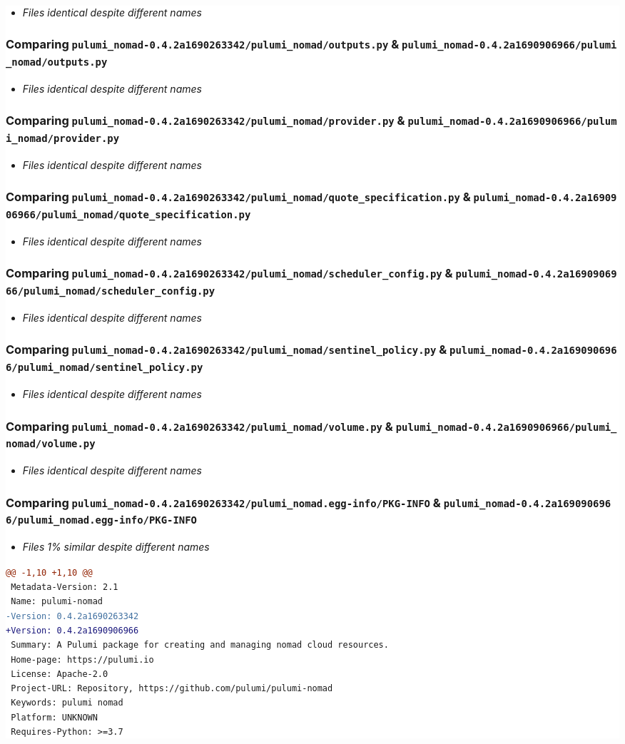  * *Files identical despite different names*

### Comparing `pulumi_nomad-0.4.2a1690263342/pulumi_nomad/outputs.py` & `pulumi_nomad-0.4.2a1690906966/pulumi_nomad/outputs.py`

 * *Files identical despite different names*

### Comparing `pulumi_nomad-0.4.2a1690263342/pulumi_nomad/provider.py` & `pulumi_nomad-0.4.2a1690906966/pulumi_nomad/provider.py`

 * *Files identical despite different names*

### Comparing `pulumi_nomad-0.4.2a1690263342/pulumi_nomad/quote_specification.py` & `pulumi_nomad-0.4.2a1690906966/pulumi_nomad/quote_specification.py`

 * *Files identical despite different names*

### Comparing `pulumi_nomad-0.4.2a1690263342/pulumi_nomad/scheduler_config.py` & `pulumi_nomad-0.4.2a1690906966/pulumi_nomad/scheduler_config.py`

 * *Files identical despite different names*

### Comparing `pulumi_nomad-0.4.2a1690263342/pulumi_nomad/sentinel_policy.py` & `pulumi_nomad-0.4.2a1690906966/pulumi_nomad/sentinel_policy.py`

 * *Files identical despite different names*

### Comparing `pulumi_nomad-0.4.2a1690263342/pulumi_nomad/volume.py` & `pulumi_nomad-0.4.2a1690906966/pulumi_nomad/volume.py`

 * *Files identical despite different names*

### Comparing `pulumi_nomad-0.4.2a1690263342/pulumi_nomad.egg-info/PKG-INFO` & `pulumi_nomad-0.4.2a1690906966/pulumi_nomad.egg-info/PKG-INFO`

 * *Files 1% similar despite different names*

```diff
@@ -1,10 +1,10 @@
 Metadata-Version: 2.1
 Name: pulumi-nomad
-Version: 0.4.2a1690263342
+Version: 0.4.2a1690906966
 Summary: A Pulumi package for creating and managing nomad cloud resources.
 Home-page: https://pulumi.io
 License: Apache-2.0
 Project-URL: Repository, https://github.com/pulumi/pulumi-nomad
 Keywords: pulumi nomad
 Platform: UNKNOWN
 Requires-Python: >=3.7
```
